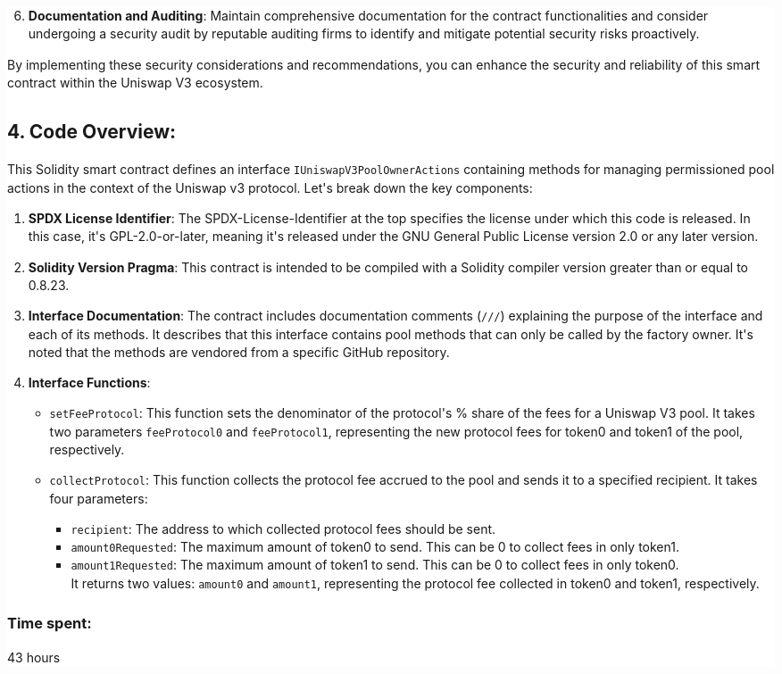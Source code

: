6.  **Documentation and Auditing**: Maintain comprehensive documentation for the contract functionalities and consider undergoing a security audit by reputable auditing firms to identify and mitigate potential security risks proactively.
    

By implementing these security considerations and recommendations, you can enhance the security and reliability of this smart contract within the Uniswap V3 ecosystem.

## 4\. Code Overview:

This Solidity smart contract defines an interface `IUniswapV3PoolOwnerActions` containing methods for managing permissioned pool actions in the context of the Uniswap v3 protocol. Let's break down the key components:

1.  **SPDX License Identifier**: The SPDX-License-Identifier at the top specifies the license under which this code is released. In this case, it's GPL-2.0-or-later, meaning it's released under the GNU General Public License version 2.0 or any later version.
    
2.  **Solidity Version Pragma**: This contract is intended to be compiled with a Solidity compiler version greater than or equal to 0.8.23.
    
3.  **Interface Documentation**: The contract includes documentation comments (`///`) explaining the purpose of the interface and each of its methods. It describes that this interface contains pool methods that can only be called by the factory owner. It's noted that the methods are vendored from a specific GitHub repository.
    
4.  **Interface Functions**:
    
    - `setFeeProtocol`: This function sets the denominator of the protocol's % share of the fees for a Uniswap V3 pool. It takes two parameters `feeProtocol0` and `feeProtocol1`, representing the new protocol fees for token0 and token1 of the pool, respectively.
        
    - `collectProtocol`: This function collects the protocol fee accrued to the pool and sends it to a specified recipient. It takes four parameters:
        
        - `recipient`: The address to which collected protocol fees should be sent.
        - `amount0Requested`: The maximum amount of token0 to send. This can be 0 to collect fees in only token1.
        - `amount1Requested`: The maximum amount of token1 to send. This can be 0 to collect fees in only token0.  
            It returns two values: `amount0` and `amount1`, representing the protocol fee collected in token0 and token1, respectively.



### Time spent:
43 hours